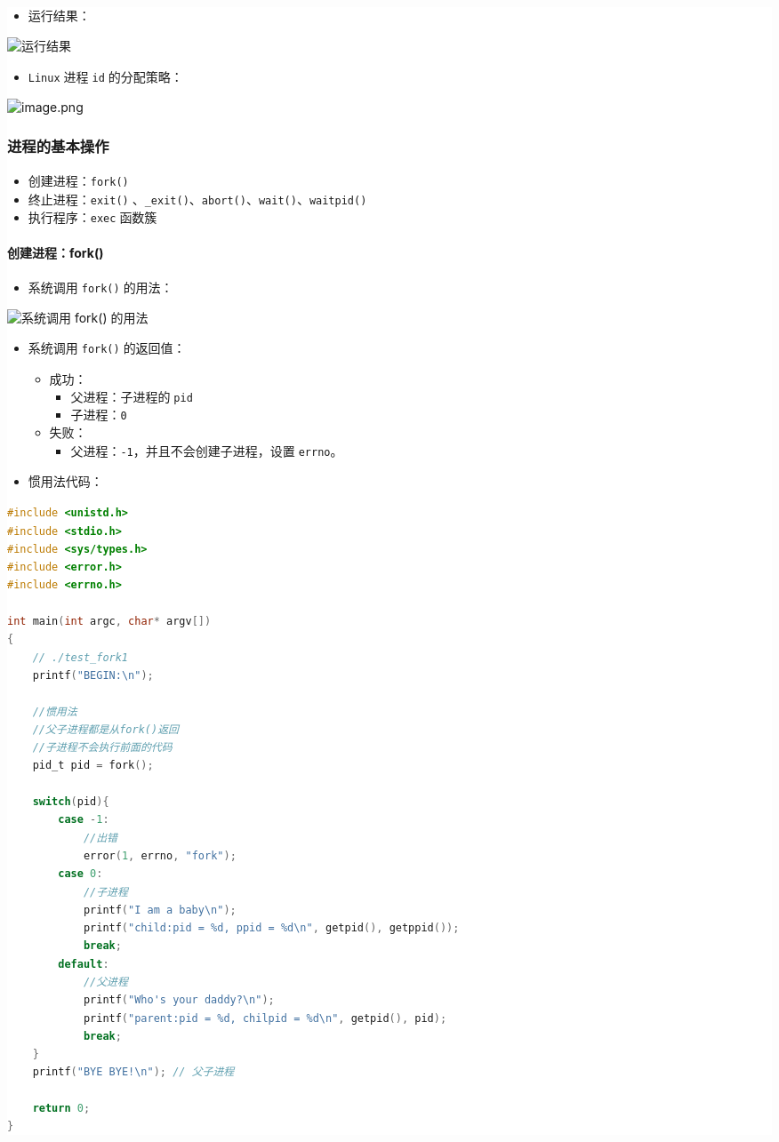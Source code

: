 + 运行结果：

![运行结果](https://yugin-blog-1313489805.cos.ap-guangzhou.myqcloud.com/20250608202612.png)

 + `Linux` 进程 `id` 的分配策略：

![image.png](https://yugin-blog-1313489805.cos.ap-guangzhou.myqcloud.com/20250608202721.png)

### 进程的基本操作
+ 创建进程：`fork()`
+ 终止进程：`exit()` 、`_exit()`、`abort()`、`wait()`、`waitpid()`
+ 执行程序：`exec` 函数簇

#### 创建进程：fork()
+ 系统调用 `fork()` 的用法：

![系统调用 fork() 的用法](https://yugin-blog-1313489805.cos.ap-guangzhou.myqcloud.com/20250609155511.png)

+ 系统调用 `fork()` 的返回值：
	+ 成功：
		+ 父进程：子进程的 `pid`
		+ 子进程：`0`
	+ 失败：
		+ 父进程：`-1`，并且不会创建子进程，设置 `errno`。

+ 惯用法代码：

```c
#include <unistd.h>
#include <stdio.h>
#include <sys/types.h>
#include <error.h>
#include <errno.h>

int main(int argc, char* argv[])
{
    // ./test_fork1 
    printf("BEGIN:\n");
    
    //惯用法
    //父子进程都是从fork()返回
    //子进程不会执行前面的代码
    pid_t pid = fork(); 
    
    switch(pid){
        case -1:
            //出错
            error(1, errno, "fork");
        case 0:
            //子进程
            printf("I am a baby\n");
            printf("child:pid = %d, ppid = %d\n", getpid(), getppid());
            break;
        default:
            //父进程
            printf("Who's your daddy?\n");
            printf("parent:pid = %d, chilpid = %d\n", getpid(), pid);
            break;
    }
    printf("BYE BYE!\n"); // 父子进程
    
    return 0;
}
```
